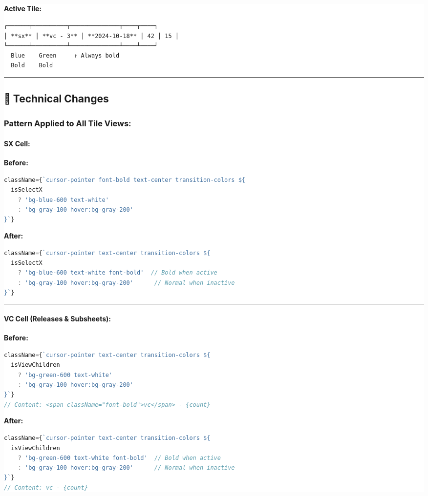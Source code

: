 **Active Tile:**
```
┌──────┬──────────┬──────────────┬────┬────┐
│ **sx** │ **vc - 3** │ **2024-10-18** │ 42 │ 15 │
└──────┴──────────┴──────────────┴────┴────┘
  Blue    Green     ↑ Always bold
  Bold    Bold
```

---

## 🔧 Technical Changes

### **Pattern Applied to All Tile Views:**

#### **SX Cell:**

**Before:**
```typescript
className={`cursor-pointer font-bold text-center transition-colors ${
  isSelectX 
    ? 'bg-blue-600 text-white' 
    : 'bg-gray-100 hover:bg-gray-200'
}`}
```

**After:**
```typescript
className={`cursor-pointer text-center transition-colors ${
  isSelectX 
    ? 'bg-blue-600 text-white font-bold'  // Bold when active
    : 'bg-gray-100 hover:bg-gray-200'      // Normal when inactive
}`}
```

---

#### **VC Cell (Releases & Subsheets):**

**Before:**
```typescript
className={`cursor-pointer text-center transition-colors ${
  isViewChildren 
    ? 'bg-green-600 text-white' 
    : 'bg-gray-100 hover:bg-gray-200'
}`}
// Content: <span className="font-bold">vc</span> - {count}
```

**After:**
```typescript
className={`cursor-pointer text-center transition-colors ${
  isViewChildren 
    ? 'bg-green-600 text-white font-bold'  // Bold when active
    : 'bg-gray-100 hover:bg-gray-200'      // Normal when inactive
}`}
// Content: vc - {count}
```
